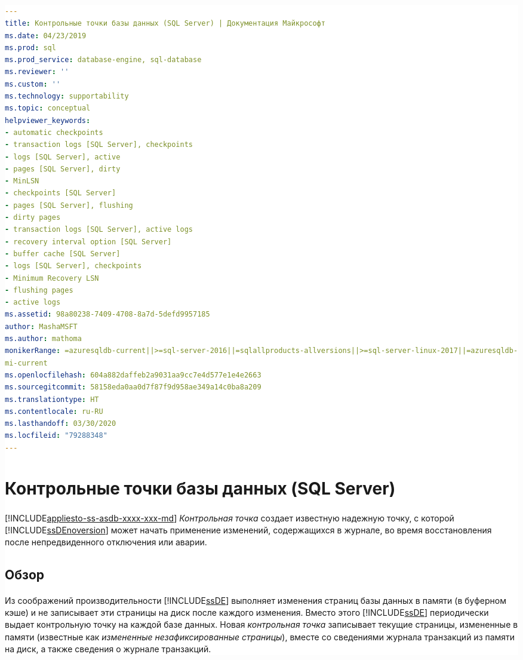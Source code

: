 ```yaml
---
title: Контрольные точки базы данных (SQL Server) | Документация Майкрософт
ms.date: 04/23/2019
ms.prod: sql
ms.prod_service: database-engine, sql-database
ms.reviewer: ''
ms.custom: ''
ms.technology: supportability
ms.topic: conceptual
helpviewer_keywords:
- automatic checkpoints
- transaction logs [SQL Server], checkpoints
- logs [SQL Server], active
- pages [SQL Server], dirty
- MinLSN
- checkpoints [SQL Server]
- pages [SQL Server], flushing
- dirty pages
- transaction logs [SQL Server], active logs
- recovery interval option [SQL Server]
- buffer cache [SQL Server]
- logs [SQL Server], checkpoints
- Minimum Recovery LSN
- flushing pages
- active logs
ms.assetid: 98a80238-7409-4708-8a7d-5defd9957185
author: MashaMSFT
ms.author: mathoma
monikerRange: =azuresqldb-current||>=sql-server-2016||=sqlallproducts-allversions||>=sql-server-linux-2017||=azuresqldb-mi-current
ms.openlocfilehash: 604a882daffeb2a9031aa9cc7e4d577e1e4e2663
ms.sourcegitcommit: 58158eda0aa0d7f87f9d958ae349a14c0ba8a209
ms.translationtype: HT
ms.contentlocale: ru-RU
ms.lasthandoff: 03/30/2020
ms.locfileid: "79288348"
---
```

# <a name="database-checkpoints-sql-server"></a>Контрольные точки базы данных (SQL Server)
[!INCLUDE[appliesto-ss-asdb-xxxx-xxx-md](../../includes/appliesto-ss-asdb-xxxx-xxx-md.md)]
 *Контрольная точка* создает известную надежную точку, с которой [!INCLUDE[ssDEnoversion](../../includes/ssdenoversion-md.md)] может начать применение изменений, содержащихся в журнале, во время восстановления после непредвиденного отключения или аварии.

##  <a name="overview"></a><a name="Overview"></a> Обзор   
Из соображений производительности [!INCLUDE[ssDE](../../includes/ssde-md.md)] выполняет изменения страниц базы данных в памяти (в буферном кэше) и не записывает эти страницы на диск после каждого изменения. Вместо этого [!INCLUDE[ssDE](../../includes/ssde-md.md)] периодически выдает контрольную точку на каждой базе данных. Новая *контрольная точка* записывает текущие страницы, измененные в памяти (известные как *измененные незафиксированные страницы*), вместе со сведениями журнала транзакций из памяти на диск, а также сведения о журнале транзакций.  
  